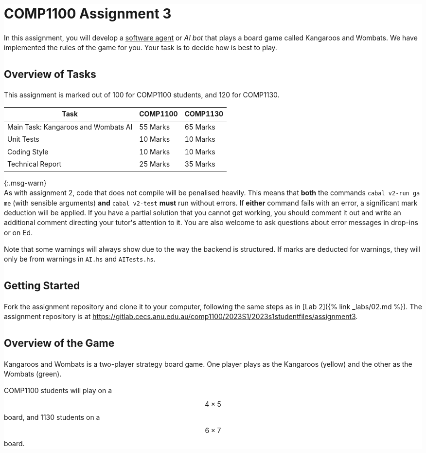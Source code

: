# COMP1100 Assignment 3

In this assignment, you will develop a [software
agent](https://en.wikipedia.org/wiki/Software_agent) or *AI bot* that
plays a board game called Kangaroos and Wombats. We have
implemented the rules of the game for you. Your task is to decide
how is best to play.

## Overview of Tasks

This assignment is marked out of 100 for COMP1100 students, and 120 for COMP1130.


| **Task**                              | **COMP1100** | **COMP1130** |
|---------------------------------------|--------------|--------------|
| Main Task: Kangaroos and Wombats AI   | 55 Marks     | 65 Marks     |
| Unit Tests                            | 10 Marks     | 10 Marks     |
| Coding Style                          | 10 Marks     | 10 Marks     |
| Technical Report                      | 25 Marks     | 35 Marks     |

{:.msg-warn}  
As with assignment 2, code that does not compile will be
penalised heavily. This means that **both** the commands `cabal v2-run game`
(with sensible arguments) **and** `cabal v2-test` **must** run without
errors. If **either** command fails with an error, a significant mark deduction
will be applied. If you have a partial solution that you cannot get
working, you should comment it out and write an additional comment
directing your tutor's attention to it. You are also welcome to ask questions
about error messages in drop-ins or on Ed.

Note that some warnings will always show due to the way the backend is structured.
If marks are deducted for warnings, they will only be from warnings in `AI.hs`
and `AITests.hs`.

## Getting Started

Fork the assignment repository and clone it to your computer,
following the same steps as in [Lab 2]({% link _labs/02.md %}). The
assignment repository is at
<https://gitlab.cecs.anu.edu.au/comp1100/2023S1/2023s1studentfiles/assignment3>.

## Overview of the Game

Kangaroos and Wombats is a two-player strategy board game.
One player plays as the Kangaroos (yellow) and the other as the Wombats (green).

COMP1100 students will play on a $$4 \times 5$$ board, and 1130 students on a $$ 6 \times 7$$ board.
